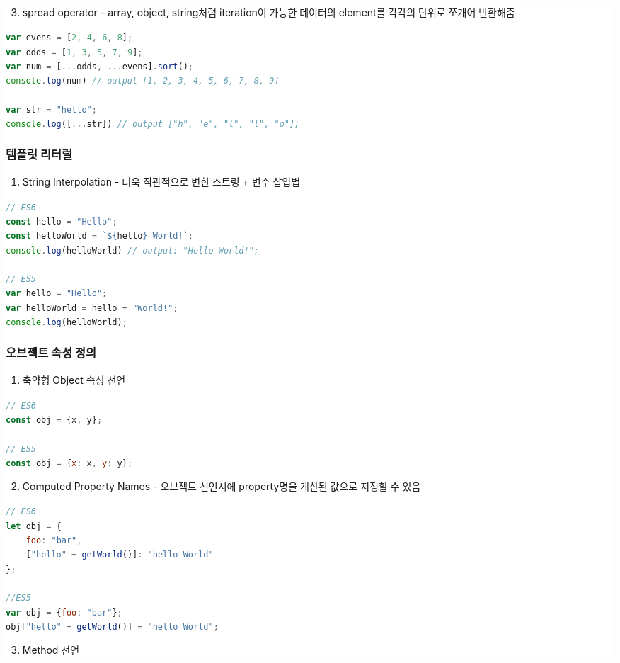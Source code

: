 3. spread operator - array, object, string처럼 iteration이 가능한 데이터의 element를 각각의 단위로 쪼개어 반환해줌

```javascript
var evens = [2, 4, 6, 8];
var odds = [1, 3, 5, 7, 9];
var num = [...odds, ...evens].sort();
console.log(num) // output [1, 2, 3, 4, 5, 6, 7, 8, 9]

var str = "hello";
console.log([...str]) // output ["h", "e", "l", "l", "o"];
```

### 템플릿 리터럴

1. String Interpolation - 더욱 직관적으로 변한 스트링 + 변수 삽입법

```javascript
// ES6
const hello = "Hello";
const helloWorld = `${hello} World!`;
console.log(helloWorld) // output: "Hello World!";

// ES5
var hello = "Hello";
var helloWorld = hello + "World!";
console.log(helloWorld);
```

### 오브젝트 속성 정의

1. 축약형 Object 속성 선언

```javascript
// ES6
const obj = {x, y};

// ES5
const obj = {x: x, y: y};
```

2. Computed Property Names - 오브젝트 선언시에 property명을 계산된 값으로 지정할 수 있음

```javascript
// ES6
let obj = {
    foo: "bar",
    ["hello" + getWorld()]: "hello World"
};

//ES5
var obj = {foo: "bar"};
obj["hello" + getWorld()] = "hello World";
```

3. Method 선언
